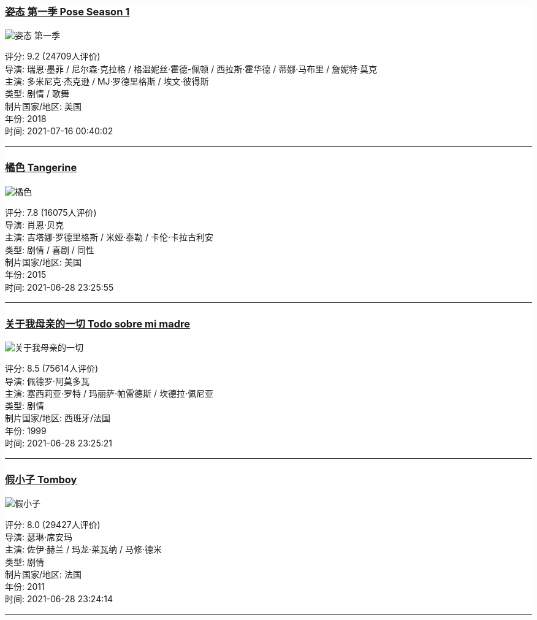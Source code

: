 
### [姿态 第一季 Pose Season 1](https://movie.douban.com/subject/26997983/)
![姿态 第一季](https://img2.doubanio.com/view/photo/s_ratio_poster/public/p2520463601.webp)

评分: 9.2 (24709人评价)  
导演: 瑞恩·墨菲 / 尼尔森·克拉格 / 格温妮丝·霍德-佩顿 / 西拉斯·霍华德 / 蒂娜·马布里 / 詹妮特·莫克  
主演: 多米尼克·杰克逊 / MJ·罗德里格斯 / 埃文·彼得斯  
类型: 剧情 / 歌舞  
制片国家/地区: 美国  
年份: 2018  
时间: 2021-07-16 00:40:02

---

### [橘色 Tangerine](https://movie.douban.com/subject/26275494/)
![橘色](https://img1.doubanio.com/view/photo/s_ratio_poster/public/p2241278738.webp)

评分: 7.8 (16075人评价)  
导演: 肖恩·贝克  
主演: 吉塔娜·罗德里格斯 / 米娅·泰勒 / 卡伦·卡拉古利安  
类型: 剧情 / 喜剧 / 同性  
制片国家/地区: 美国  
年份: 2015  
时间: 2021-06-28 23:25:55

---

### [关于我母亲的一切 Todo sobre mi madre](https://movie.douban.com/subject/1291937/)
![关于我母亲的一切](https://img3.doubanio.com/view/photo/s_ratio_poster/public/p2167231837.webp)

评分: 8.5 (75614人评价)  
导演: 佩德罗·阿莫多瓦  
主演: 塞西莉亚·罗特 / 玛丽萨·帕雷德斯 / 坎德拉·佩尼亚  
类型: 剧情  
制片国家/地区: 西班牙/法国  
年份: 1999  
时间: 2021-06-28 23:25:21

---

### [假小子 Tomboy](https://movie.douban.com/subject/6006087/)
![假小子](https://img2.doubanio.com/view/photo/s_ratio_poster/public/p2558535421.webp)

评分: 8.0 (29427人评价)  
导演: 瑟琳·席安玛  
主演: 佐伊·赫兰 / 玛龙·莱瓦纳 / 马修·德米  
类型: 剧情  
制片国家/地区: 法国  
年份: 2011  
时间: 2021-06-28 23:24:14

---